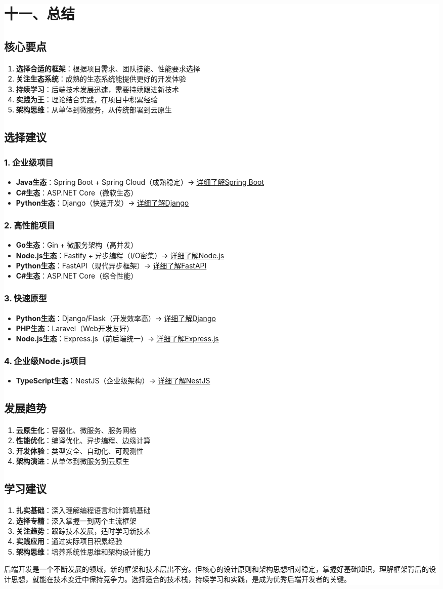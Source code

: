 # 十一、总结

## 核心要点

1. **选择合适的框架**：根据项目需求、团队技能、性能要求选择
2. **关注生态系统**：成熟的生态系统能提供更好的开发体验
3. **持续学习**：后端技术发展迅速，需要持续跟进新技术
4. **实践为王**：理论结合实践，在项目中积累经验
5. **架构思维**：从单体到微服务，从传统部署到云原生

## 选择建议

### 1. 企业级项目
- **Java生态**：Spring Boot + Spring Cloud（成熟稳定）→ [详细了解Spring Boot](./【后端】Spring%20Boot详解：企业级Java开发框架.md)
- **C#生态**：ASP.NET Core（微软生态）
- **Python生态**：Django（快速开发）→ [详细了解Django](./【后端】Django详解：Python%20Web开发框架.md)

### 2. 高性能项目
- **Go生态**：Gin + 微服务架构（高并发）
- **Node.js生态**：Fastify + 异步编程（I/O密集）→ [详细了解Node.js](./【后端】Node.js深度解析：构建高性能的后端服务.md)
- **Python生态**：FastAPI（现代异步框架）→ [详细了解FastAPI](./【后端】FastAPI详解：现代Python异步Web框架.md)
- **C#生态**：ASP.NET Core（综合性能）

### 3. 快速原型
- **Python生态**：Django/Flask（开发效率高）→ [详细了解Django](./【后端】Django详解：Python%20Web开发框架.md)
- **PHP生态**：Laravel（Web开发友好）
- **Node.js生态**：Express.js（前后端统一）→ [详细了解Express.js](./【后端】Express.js详解：Node.js%20Web应用框架.md)

### 4. 企业级Node.js项目
- **TypeScript生态**：NestJS（企业级架构）→ [详细了解NestJS](./【后端】NestJS详解：企业级Node.js框架.md)

## 发展趋势

1. **云原生化**：容器化、微服务、服务网格
2. **性能优化**：编译优化、异步编程、边缘计算
3. **开发体验**：类型安全、自动化、可观测性
4. **架构演进**：从单体到微服务到云原生

## 学习建议

1. **扎实基础**：深入理解编程语言和计算机基础
2. **选择专精**：深入掌握一到两个主流框架
3. **关注趋势**：跟踪技术发展，适时学习新技术
4. **实践应用**：通过实际项目积累经验
5. **架构思维**：培养系统性思维和架构设计能力

后端开发是一个不断发展的领域，新的框架和技术层出不穷。但核心的设计原则和架构思想相对稳定，掌握好基础知识，理解框架背后的设计思想，就能在技术变迁中保持竞争力。选择适合的技术栈，持续学习和实践，是成为优秀后端开发者的关键。
